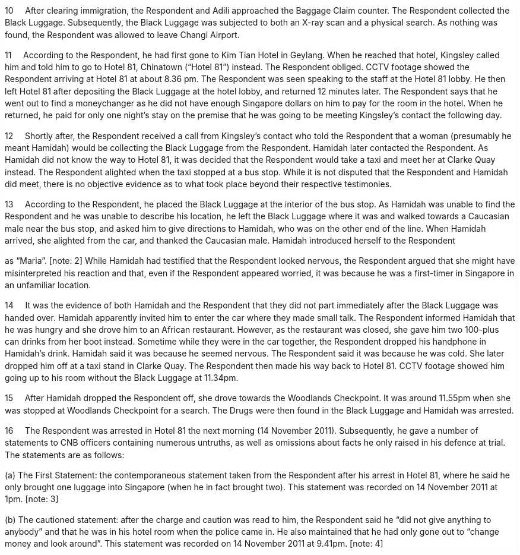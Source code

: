 10     After clearing immigration, the Respondent and Adili approached the Baggage Claim counter. The Respondent collected the Black Luggage. Subsequently, the Black Luggage was subjected to both an X-ray scan and a physical search. As nothing was found, the Respondent was allowed to leave Changi Airport. 

11     According to the Respondent, he had first gone to Kim Tian Hotel in Geylang. When he reached that hotel, Kingsley called him and told him to go to Hotel 81, Chinatown (“Hotel 81”) instead. The Respondent obliged. CCTV footage showed the Respondent arriving at Hotel 81 at about 8.36 pm. The Respondent was seen speaking to the staff at the Hotel 81 lobby. He then left Hotel 81 after depositing the Black Luggage at the hotel lobby, and returned 12 minutes later. The Respondent says that he went out to find a moneychanger as he did not have enough Singapore dollars on him to pay for the room in the hotel. When he returned, he paid for only one night’s stay on the premise that he was going to be meeting Kingsley’s contact the following day. 

12     Shortly after, the Respondent received a call from Kingsley’s contact who told the Respondent that a woman (presumably he meant Hamidah) would be collecting the Black Luggage from the Respondent. Hamidah later contacted the Respondent. As Hamidah did not know the way to Hotel 81, it was decided that the Respondent would take a taxi and meet her at Clarke Quay instead. The Respondent alighted when the taxi stopped at a bus stop. While it is not disputed that the Respondent and Hamidah did meet, there is no objective evidence as to what took place beyond their respective testimonies. 

13     According to the Respondent, he placed the Black Luggage at the interior of the bus stop. As Hamidah was unable to find the Respondent and he was unable to describe his location, he left the Black Luggage where it was and walked towards a Caucasian male near the bus stop, and asked him to give directions to Hamidah, who was on the other end of the line. When Hamidah arrived, she alighted from the car, and thanked the Caucasian male. Hamidah introduced herself to the Respondent 

as “Maria”. [note: 2] While Hamidah had testified that the Respondent looked nervous, the Respondent argued that she might have misinterpreted his reaction and that, even if the Respondent appeared worried, it was because he was a first-timer in Singapore in an unfamiliar location. 

14     It was the evidence of both Hamidah and the Respondent that they did not part immediately after the Black Luggage was handed over. Hamidah apparently invited him to enter the car where they made small talk. The Respondent informed Hamidah that he was hungry and she drove him to an African restaurant. However, as the restaurant was closed, she gave him two 100-plus can drinks from her boot instead. Sometime while they were in the car together, the Respondent dropped his handphone in Hamidah’s drink. Hamidah said it was because he seemed nervous. The Respondent said it was because he was cold. She later dropped him off at a taxi stand in Clarke Quay. The Respondent then made his way back to Hotel 81. CCTV footage showed him going up to his room without the Black Luggage at 11.34pm. 

15     After Hamidah dropped the Respondent off, she drove towards the Woodlands Checkpoint. It was around 11.55pm when she was stopped at Woodlands Checkpoint for a search. The Drugs were then found in the Black Luggage and Hamidah was arrested. 


16     The Respondent was arrested in Hotel 81 the next morning (14 November 2011). Subsequently, he gave a number of statements to CNB officers containing numerous untruths, as well as omissions about facts he only raised in his defence at trial. The statements are as follows: 

 (a) The First Statement: the contemporaneous statement taken from the Respondent after his arrest in Hotel 81, where he said he only brought one luggage into Singapore (when he in fact brought two). This statement was recorded on 14 November 2011 at 1pm. [note: 3] 

 (b) The cautioned statement: after the charge and caution was read to him, the Respondent said he “did not give anything to anybody” and that he was in his hotel room when the police came in. He also maintained that he had only gone out to “change money and look around”. This statement was recorded on 14 November 2011 at 9.41pm. [note: 4] 
